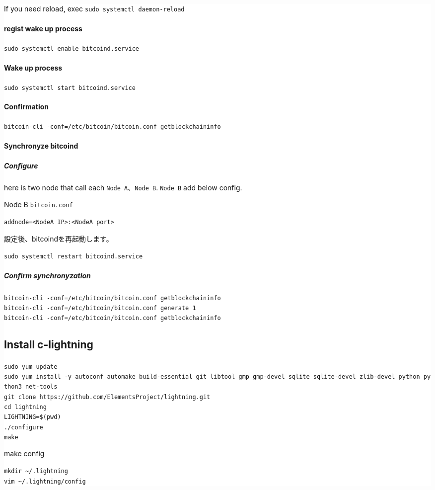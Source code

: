 If you need reload, exec `sudo systemctl daemon-reload`

#### regist wake up process
```
sudo systemctl enable bitcoind.service
```

#### Wake up process
```
sudo systemctl start bitcoind.service
```

#### Confirmation
```
bitcoin-cli -conf=/etc/bitcoin/bitcoin.conf getblockchaininfo
```

#### Synchronyze bitcoind
##### Configure
here is two node that call each `Node A`、`Node B`.
`Node B` add below config.

Node B `bitcoin.conf`
```
addnode=<NodeA IP>:<NodeA port>
```

設定後、bitcoindを再起動します。
```
sudo systemctl restart bitcoind.service
```

##### Confirm synchronyzation

```
bitcoin-cli -conf=/etc/bitcoin/bitcoin.conf getblockchaininfo
bitcoin-cli -conf=/etc/bitcoin/bitcoin.conf generate 1
bitcoin-cli -conf=/etc/bitcoin/bitcoin.conf getblockchaininfo
```

## Install c-lightning

```
sudo yum update
sudo yum install -y autoconf automake build-essential git libtool gmp gmp-devel sqlite sqlite-devel zlib-devel python python3 net-tools
git clone https://github.com/ElementsProject/lightning.git
cd lightning
LIGHTNING=$(pwd)
./configure
make
```

make config
```
mkdir ~/.lightning
vim ~/.lightning/config
```
